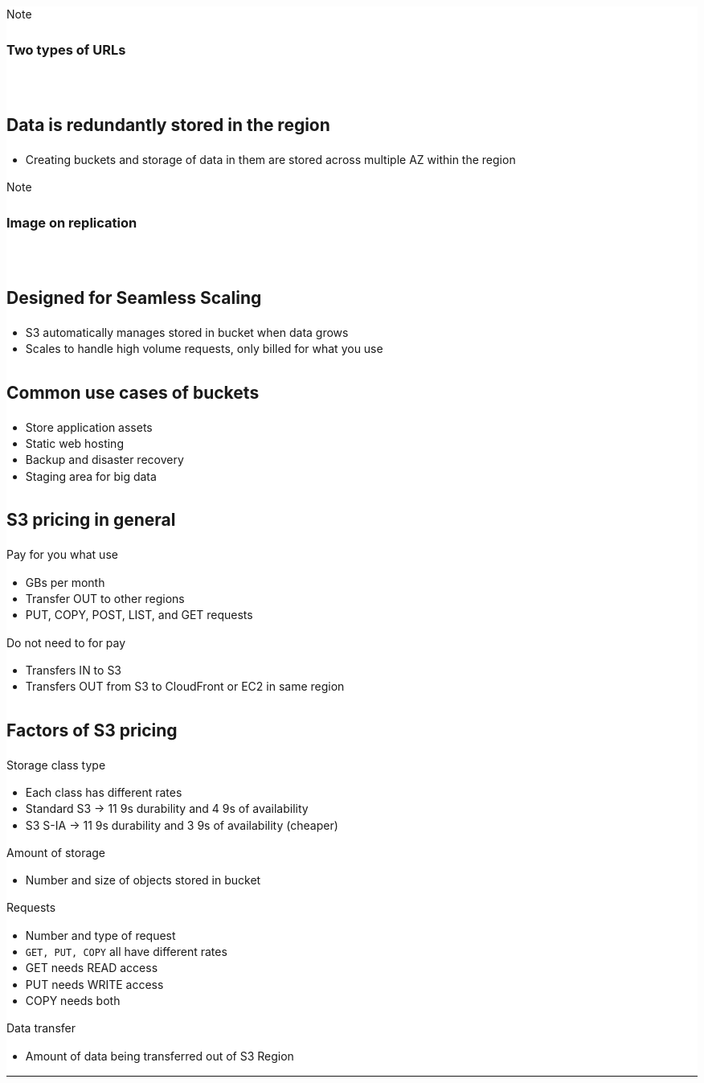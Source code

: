>[!NOTE]
> <h3>Two types of URLs</h3>
> <img src="https://i.imgur.com/GhTOFUe.png" alt="">

## Data is redundantly stored in the region
- Creating buckets and storage of data in them are stored across multiple AZ within the region

>[!NOTE]
> <h3>Image on replication</h3>
> <img src="https://i.imgur.com/qgDPfMW.png" alt="">

## Designed for Seamless Scaling
- S3 automatically manages stored in bucket when data grows
- Scales to handle high volume requests, only billed for what you use

## Common use cases of buckets
- Store application assets
- Static web hosting
- Backup and disaster recovery
- Staging area for big data

## S3 pricing in general
Pay for you what use
- GBs per month
- Transfer OUT to other regions
- PUT, COPY, POST, LIST, and GET requests

Do not need to for pay
- Transfers IN to S3
- Transfers OUT from S3 to CloudFront or EC2 in same region

## Factors of S3 pricing

Storage class type
- Each class has different rates
- Standard S3 -> 11 9s durability and 4 9s of availability
- S3 S-IA -> 11 9s durability and 3 9s of availability (cheaper)

Amount of storage
- Number and size of objects stored in bucket

Requests
- Number and type of request 
- `GET, PUT, COPY` all have different rates
- GET needs READ access
- PUT needs WRITE access
- COPY needs both 

Data transfer
- Amount of data being transferred out of S3 Region

---